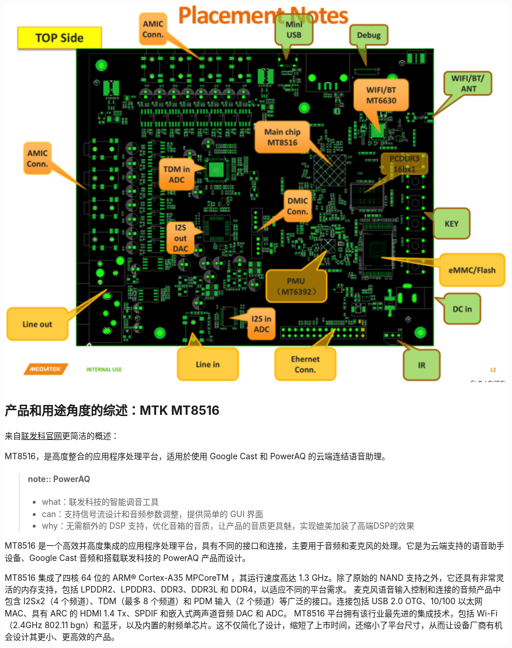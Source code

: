 ![](../../assets/img/mtk_mt8516_module_placement.png)

## 产品和用途角度的综述：MTK MT8516

来自[联发科官网](https://www.mediatek.cn/products/audio/mt8516)更简洁的概述：

MT8516，是高度整合的应用程序处理平台，适用於使用 Google Cast 和 PowerAQ 的云端连结语音助理。

> #### note:: PowerAQ
> * what：联发科技的智能调音工具
> * can：支持信号流设计和音频参数调整，提供简单的 GUI 界面
> * why：无需额外的 DSP 支持，优化音箱的音质，让产品的音质更具魅，实现媲美加装了高端DSP的效果

MT8516 是一个高效并高度集成的应用程序处理平台，具有不同的接口和连接，主要用于音频和麦克风的处理。它是为云端支持的语音助手设备、Google Cast 音频和搭载联发科技的 PowerAQ 产品而设计。

MT8516 集成了四核 64 位的 ARM® Cortex-A35 MPCoreTM ，其运行速度高达 1.3 GHz。除了原始的 NAND 支持之外，它还具有非常灵活的内存支持，包括 LPDDR2、LPDDR3、DDR3、DDR3L 和 DDR4，以适应不同的平台需求。 麦克风语音输入控制和连接的音频产品中包含 I2Sx2（4 个频道）、TDM（最多 8 个频道）和 PDM 输入（2 个频道）等广泛的接口。连接包括 USB 2.0 OTG、10/100 以太网 MAC、具有 ARC 的 HDMI 1.4 Tx、SPDIF 和嵌入式两声道音频 DAC 和 ADC。
MT8516 平台拥有该行业最先进的集成技术，包括 Wi-Fi（2.4GHz 802.11 bgn）和蓝牙，以及内置的射频单芯片。这不仅简化了设计，缩短了上市时间，还缩小了平台尺寸，从而让设备厂商有机会设计其更小、更高效的产品。
